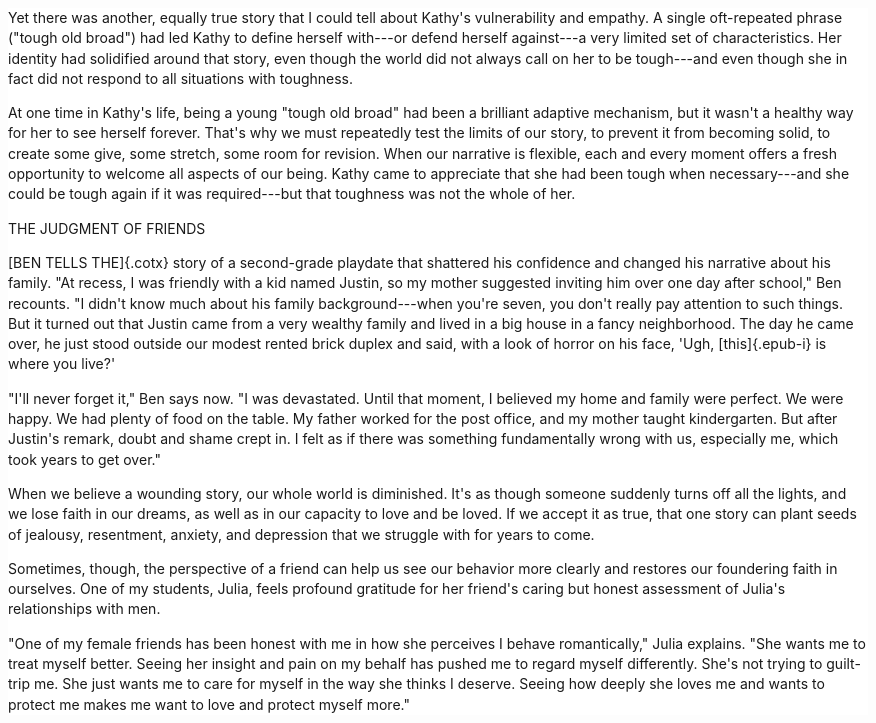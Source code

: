 Yet there was another, equally true story that I could tell about
Kathy's vulnerability and empathy. A single oft-repeated phrase ("tough
old broad") had led Kathy to define herself with---or defend herself
against---a very limited set of characteristics. Her identity had
solidified around that story, even though the world did not always call
on her to be tough---and even though she in fact did not respond to all
situations with toughness.

At one time in Kathy's life, being a young "tough old broad" had been a
brilliant adaptive mechanism, but it wasn't a healthy way for her to see
herself forever. That's why we must repeatedly test the limits of our
story, to prevent it from becoming solid, to create some give, some
stretch, some room for revision. When our narrative is flexible, each
and every moment offers a fresh opportunity to welcome all aspects of
our being. Kathy came to appreciate that she had been tough when
necessary---and she could be tough again if it was required---but that
toughness was not the whole of her.

THE JUDGMENT OF FRIENDS

[BEN TELLS THE]{.cotx} story of a second-grade playdate that shattered
his confidence and changed his narrative about his family. "At recess, I
was friendly with a kid named Justin, so my mother suggested inviting
him over one day after school," Ben recounts. "I didn't know much about
his family background---when you're seven, you don't really pay
attention to such things. But it turned out that Justin came from a very
wealthy family and lived in a big house in a fancy neighborhood. The day
he came over, he just stood outside our modest rented brick duplex and
said, with a look of horror on his face, 'Ugh, [this]{.epub-i} is where
you live?'

"I'll never forget it," Ben says now. "I was devastated. Until that
moment, I believed my home and family were perfect. We were happy. We
had plenty of food on the table. My father worked for the post office,
and my mother taught kindergarten. But after Justin's remark, doubt and
shame crept in. I felt as if there was something fundamentally wrong
with us, especially me, which took years to get over."

When we believe a wounding story, our whole world is diminished. It's as
though someone suddenly turns off all the lights, and we lose faith in
our dreams, as well as in our capacity to love and be loved. If we
accept it as true, that one story can plant seeds of jealousy,
resentment, anxiety, and depression that we struggle with for years to
come.

Sometimes, though, the perspective of a friend can help us see our
behavior more clearly and restores our foundering faith in ourselves.
One of my students, Julia, feels profound gratitude for her friend's
caring but honest assessment of Julia's relationships with men.

"One of my female friends has been honest with me in how she perceives I
behave romantically," Julia explains. "She wants me to treat myself
better. Seeing her insight and pain on my behalf has pushed me to regard
myself differently. She's not trying to guilt-trip me. She just wants me
to care for myself in the way she thinks I deserve. Seeing how deeply
she loves me and wants to protect me makes me want to love and protect
myself more."

